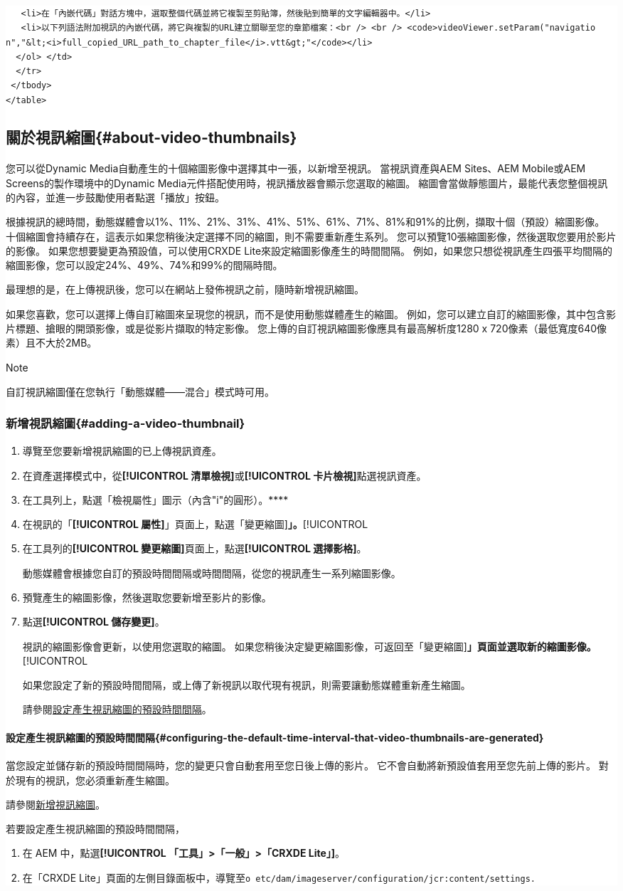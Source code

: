        <li>在「內嵌代碼」對話方塊中，選取整個代碼並將它複製至剪貼簿，然後貼到簡單的文字編輯器中。</li> 
       <li>以下列語法附加視訊的內嵌代碼，將它與複製的URL建立關聯至您的章節檔案：<br /> <br /> <code>videoViewer.setParam("navigation","&lt;<i>full_copied_URL_path_to_chapter_file</i>.vtt&gt;"</code></li> 
      </ol> </td> 
      </tr> 
     </tbody> 
    </table>

## 關於視訊縮圖{#about-video-thumbnails}

您可以從Dynamic Media自動產生的十個縮圖影像中選擇其中一張，以新增至視訊。 當視訊資產與AEM Sites、AEM Mobile或AEM Screens的製作環境中的Dynamic Media元件搭配使用時，視訊播放器會顯示您選取的縮圖。 縮圖會當做靜態圖片，最能代表您整個視訊的內容，並進一步鼓勵使用者點選「播放」按鈕。

根據視訊的總時間，動態媒體會以1%、11%、21%、31%、41%、51%、61%、71%、81%和91%的比例，擷取十個（預設）縮圖影像。 十個縮圖會持續存在，這表示如果您稍後決定選擇不同的縮圖，則不需要重新產生系列。 您可以預覽10張縮圖影像，然後選取您要用於影片的影像。 如果您想要變更為預設值，可以使用CRXDE Lite來設定縮圖影像產生的時間間隔。 例如，如果您只想從視訊產生四張平均間隔的縮圖影像，您可以設定24%、49%、74%和99%的間隔時間。

最理想的是，在上傳視訊後，您可以在網站上發佈視訊之前，隨時新增視訊縮圖。

如果您喜歡，您可以選擇上傳自訂縮圖來呈現您的視訊，而不是使用動態媒體產生的縮圖。 例如，您可以建立自訂的縮圖影像，其中包含影片標題、搶眼的開頭影像，或是從影片擷取的特定影像。 您上傳的自訂視訊縮圖影像應具有最高解析度1280 x 720像素（最低寬度640像素）且不大於2MB。

>[!NOTE]
>
>自訂視訊縮圖僅在您執行「動態媒體——混合」模式時可用。

### 新增視訊縮圖{#adding-a-video-thumbnail}

1. 導覽至您要新增視訊縮圖的已上傳視訊資產。
1. 在資產選擇模式中，從&#x200B;**[!UICONTROL 清單檢視]**&#x200B;或&#x200B;**[!UICONTROL 卡片檢視]**&#x200B;點選視訊資產。
1. 在工具列上，點選「檢視屬性」圖示（內含&quot;i&quot;的圓形）。****
1. 在視訊的「**[!UICONTROL 屬性]**」頁面上，點選「變更縮圖&#x200B;]**」。**[!UICONTROL 
1. 在工具列的&#x200B;**[!UICONTROL 變更縮圖]**&#x200B;頁面上，點選&#x200B;**[!UICONTROL 選擇影格]**。

   動態媒體會根據您自訂的預設時間間隔或時間間隔，從您的視訊產生一系列縮圖影像。

1. 預覽產生的縮圖影像，然後選取您要新增至影片的影像。
1. 點選&#x200B;**[!UICONTROL 儲存變更]**。

   視訊的縮圖影像會更新，以使用您選取的縮圖。 如果您稍後決定變更縮圖影像，可返回至「變更縮圖&#x200B;]**」頁面並選取新的縮圖影像。**[!UICONTROL 

   如果您設定了新的預設時間間隔，或上傳了新視訊以取代現有視訊，則需要讓動態媒體重新產生縮圖。

   請參閱[設定產生視訊縮圖的預設時間間隔](#configuring-the-default-time-interval-that-video-thumbnails-are-generated)。

#### 設定產生視訊縮圖的預設時間間隔{#configuring-the-default-time-interval-that-video-thumbnails-are-generated}

當您設定並儲存新的預設時間間隔時，您的變更只會自動套用至您日後上傳的影片。 它不會自動將新預設值套用至您先前上傳的影片。 對於現有的視訊，您必須重新產生縮圖。

請參閱[新增視訊縮圖](#adding-a-video-thumbnail)。

若要設定產生視訊縮圖的預設時間間隔，

1. 在 AEM 中，點選&#x200B;**[!UICONTROL 「工具」>「一般」>「CRXDE Lite」]**。

1. 在「CRXDE Lite」頁面的左側目錄面板中，導覽至`o etc/dam/imageserver/configuration/jcr:content/settings.`
